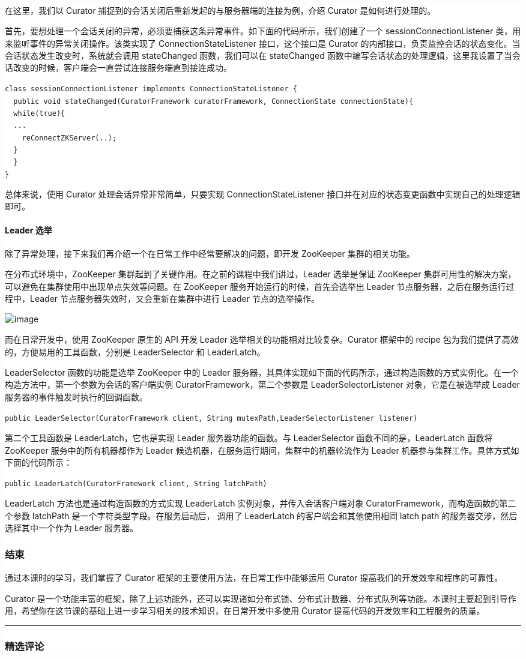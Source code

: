 







<p data-nodeid="76064">在这里，我们以 Curator 捕捉到的会话关闭后重新发起的与服务器端的连接为例，介绍 Curator 是如何进行处理的。</p>
<p data-nodeid="76065">首先，要想处理一个会话关闭的异常，必须要捕获这条异常事件。如下面的代码所示，我们创建了一个 sessionConnectionListener 类，用来监听事件的异常关闭操作。该类实现了 ConnectionStateListener 接口，这个接口是 Curator 的内部接口，负责监控会话的状态变化。当会话状态发生改变时，系统就会调用 stateChanged 函数，我们可以在 stateChanged 函数中编写会话状态的处理逻辑，这里我设置了当会话改变的时候，客户端会一直尝试连接服务端直到接连成功。</p>
<pre class="lang-java" data-nodeid="97813"><code data-language="java"><span class="hljs-class"><span class="hljs-keyword">class</span> <span class="hljs-title">sessionConnectionListener</span> <span class="hljs-keyword">implements</span> <span class="hljs-title">ConnectionStateListener</span>&nbsp;</span>{
  <span class="hljs-function"><span class="hljs-keyword">public</span> <span class="hljs-keyword">void</span> <span class="hljs-title">stateChanged</span><span class="hljs-params">(CuratorFramework curatorFramework, ConnectionState connectionState)</span></span>{
  <span class="hljs-keyword">while</span>(<span class="hljs-keyword">true</span>){
  ...
    reConnectZKServer(..);
  }
  }
}
</code></pre>


<p data-nodeid="76067">总体来说，使用 Curator 处理会话异常非常简单，只要实现 ConnectionStateListener 接口并在对应的状态变更函数中实现自己的处理逻辑即可。</p>
<h4 data-nodeid="76068">Leader 选举</h4>
<p data-nodeid="76069">除了异常处理，接下来我们再介绍一个在日常工作中经常要解决的问题，即开发 ZooKeeper 集群的相关功能。</p>
<p data-nodeid="98626">在分布式环境中，ZooKeeper 集群起到了关键作用。在之前的课程中我们讲过，Leader 选举是保证 ZooKeeper 集群可用性的解决方案，可以避免在集群使用中出现单点失效等问题。在 ZooKeeper 服务开始运行的时候，首先会选举出 Leader 节点服务器，之后在服务运行过程中，Leader 节点服务器失效时，又会重新在集群中进行 Leader 节点的选举操作。</p>
<p data-nodeid="98627" class=""><img src="https://s0.lgstatic.com/i/image/M00/21/18/Ciqc1F7pxGCAPkfEAAAxSw3ff2o475.png" alt="image" data-nodeid="98631"></p>


<p data-nodeid="76072">而在日常开发中，使用 ZooKeeper 原生的 API 开发 Leader 选举相关的功能相对比较复杂。Curator 框架中的 recipe 包为我们提供了高效的，方便易用的工具函数，分别是 LeaderSelector 和 LeaderLatch。</p>
<p data-nodeid="76073">LeaderSelector 函数的功能是选举 ZooKeeper 中的 Leader 服务器，其具体实现如下面的代码所示，通过构造函数的方式实例化。在一个构造方法中，第一个参数为会话的客户端实例 CuratorFramework，第二个参数是 LeaderSelectorListener 对象，它是在被选举成 Leader 服务器的事件触发时执行的回调函数。</p>
<pre class="lang-java" data-nodeid="99248"><code data-language="java"><span class="hljs-function"><span class="hljs-keyword">public</span> <span class="hljs-title">LeaderSelector</span><span class="hljs-params">(CuratorFramework client, String mutexPath,LeaderSelectorListener listener)</span>
</span></code></pre>


<p data-nodeid="76075">第二个工具函数是 LeaderLatch，它也是实现 Leader 服务器功能的函数。与 LeaderSelector 函数不同的是，LeaderLatch 函数将 ZooKeeper 服务中的所有机器都作为 Leader 候选机器，在服务运行期间，集群中的机器轮流作为 Leader 机器参与集群工作。具体方式如下面的代码所示：</p>
<pre class="lang-java te-preview-highlight" data-nodeid="99865"><code data-language="java"><span class="hljs-function"><span class="hljs-keyword">public</span> <span class="hljs-title">LeaderLatch</span><span class="hljs-params">(CuratorFramework client, String latchPath)</span>
</span></code></pre>


<p data-nodeid="76077">LeaderLatch 方法也是通过构造函数的方式实现 LeaderLatch 实例对象，并传入会话客户端对象 CuratorFramework，而构造函数的第二个参数 latchPath 是一个字符类型字段。在服务启动后， 调用了 LeaderLatch 的客户端会和其他使用相同 latch path 的服务器交涉，然后选择其中一个作为 Leader 服务器。</p>
<h3 data-nodeid="76078">结束</h3>
<p data-nodeid="76079">通过本课时的学习，我们掌握了 Curator 框架的主要使用方法，在日常工作中能够运用 Curator 提高我们的开发效率和程序的可靠性。</p>
<p data-nodeid="76080">Curator 是一个功能丰富的框架，除了上述功能外，还可以实现诸如分布式锁、分布式计数器、分布式队列等功能。本课时主要起到引导作用，希望你在这节课的基础上进一步学习相关的技术知识，在日常开发中多使用 Curator 提高代码的开发效率和工程服务的质量。</p>

---

### 精选评论


